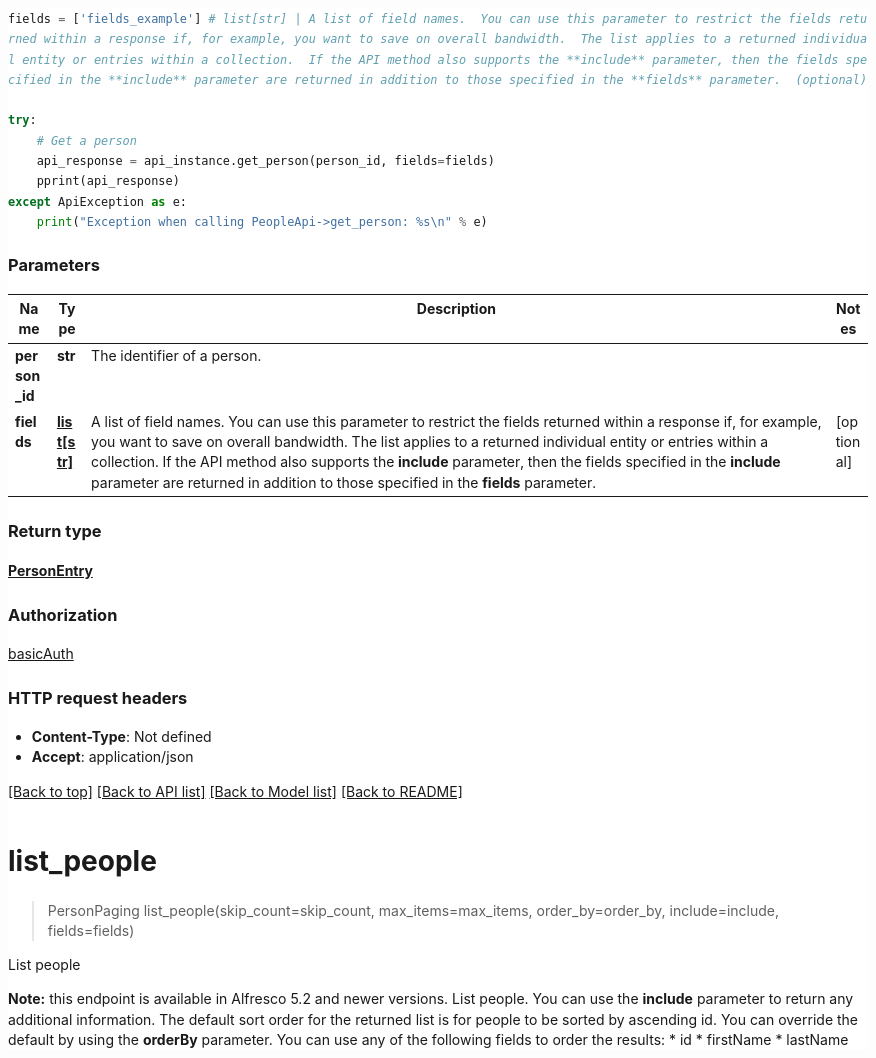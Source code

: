 ```python
fields = ['fields_example'] # list[str] | A list of field names.  You can use this parameter to restrict the fields returned within a response if, for example, you want to save on overall bandwidth.  The list applies to a returned individual entity or entries within a collection.  If the API method also supports the **include** parameter, then the fields specified in the **include** parameter are returned in addition to those specified in the **fields** parameter.  (optional)

try:
    # Get a person
    api_response = api_instance.get_person(person_id, fields=fields)
    pprint(api_response)
except ApiException as e:
    print("Exception when calling PeopleApi->get_person: %s\n" % e)
```

### Parameters

Name | Type | Description  | Notes
------------- | ------------- | ------------- | -------------
 **person_id** | **str**| The identifier of a person. | 
 **fields** | [**list[str]**](str.md)| A list of field names.  You can use this parameter to restrict the fields returned within a response if, for example, you want to save on overall bandwidth.  The list applies to a returned individual entity or entries within a collection.  If the API method also supports the **include** parameter, then the fields specified in the **include** parameter are returned in addition to those specified in the **fields** parameter.  | [optional] 

### Return type

[**PersonEntry**](PersonEntry.md)

### Authorization

[basicAuth](../README.md#basicAuth)

### HTTP request headers

 - **Content-Type**: Not defined
 - **Accept**: application/json

[[Back to top]](#) [[Back to API list]](../README.md#documentation-for-api-endpoints) [[Back to Model list]](../README.md#documentation-for-models) [[Back to README]](../README.md)

# **list_people**
> PersonPaging list_people(skip_count=skip_count, max_items=max_items, order_by=order_by, include=include, fields=fields)

List people

**Note:** this endpoint is available in Alfresco 5.2 and newer versions.  List people.  You can use the **include** parameter to return any additional information.  The default sort order for the returned list is for people to be sorted by ascending id. You can override the default by using the **orderBy** parameter.  You can use any of the following fields to order the results: * id * firstName * lastName 
